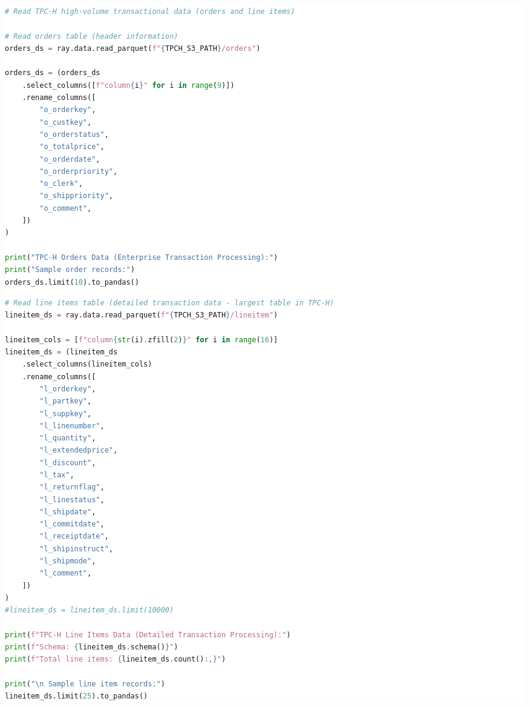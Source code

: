 

```python
# Read TPC-H high-volume transactional data (orders and line items)

# Read orders table (header information)
orders_ds = ray.data.read_parquet(f"{TPCH_S3_PATH}/orders")

orders_ds = (orders_ds
    .select_columns([f"column{i}" for i in range(9)])
    .rename_columns([
        "o_orderkey",
        "o_custkey",
        "o_orderstatus",
        "o_totalprice",
        "o_orderdate",
        "o_orderpriority",
        "o_clerk",
        "o_shippriority",
        "o_comment",
    ])
)

print("TPC-H Orders Data (Enterprise Transaction Processing):")
print("Sample order records:")
orders_ds.limit(10).to_pandas()
```


```python
# Read line items table (detailed transaction data - largest table in TPC-H)
lineitem_ds = ray.data.read_parquet(f"{TPCH_S3_PATH}/lineitem")

lineitem_cols = [f"column{str(i).zfill(2)}" for i in range(16)]
lineitem_ds = (lineitem_ds
    .select_columns(lineitem_cols)
    .rename_columns([
        "l_orderkey",
        "l_partkey",
        "l_suppkey",
        "l_linenumber",
        "l_quantity",
        "l_extendedprice",
        "l_discount",
        "l_tax",
        "l_returnflag",
        "l_linestatus",
        "l_shipdate",
        "l_commitdate",
        "l_receiptdate",
        "l_shipinstruct",
        "l_shipmode",
        "l_comment",
    ])
)
#lineitem_ds = lineitem_ds.limit(10000)

print(f"TPC-H Line Items Data (Detailed Transaction Processing):")
print(f"Schema: {lineitem_ds.schema()}")
print(f"Total line items: {lineitem_ds.count():,}")

print("\n Sample line item records:")
lineitem_ds.limit(25).to_pandas()
```
